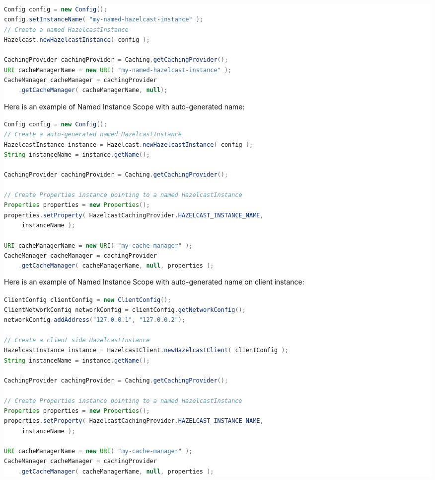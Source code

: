 ```java
Config config = new Config();
config.setInstanceName( "my-named-hazelcast-instance" );
// Create a named HazelcastInstance
Hazelcast.newHazelcastInstance( config );

CachingProvider cachingProvider = Caching.getCachingProvider();
URI cacheManagerName = new URI( "my-named-hazelcast-instance" );
CacheManager cacheManager = cachingProvider
    .getCacheManager( cacheManagerName, null);
```

Here is an example of Named Instance Scope with auto-generated name:

```java
Config config = new Config();
// Create a auto-generated named HazelcastInstance
HazelcastInstance instance = Hazelcast.newHazelcastInstance( config );
String instanceName = instance.getName();

CachingProvider cachingProvider = Caching.getCachingProvider();

// Create Properties instance pointing to a named HazelcastInstance
Properties properties = new Properties();
properties.setProperty( HazelcastCachingProvider.HAZELCAST_INSTANCE_NAME, 
     instanceName );

URI cacheManagerName = new URI( "my-cache-manager" );
CacheManager cacheManager = cachingProvider
    .getCacheManager( cacheManagerName, null, properties );
```

Here is an example of Named Instance Scope with auto-generated name on client instance:

```java
ClientConfig clientConfig = new ClientConfig();
ClientNetworkConfig networkConfig = clientConfig.getNetworkConfig();
networkConfig.addAddress("127.0.0.1", "127.0.0.2");

// Create a client side HazelcastInstance
HazelcastInstance instance = HazelcastClient.newHazelcastClient( clientConfig );
String instanceName = instance.getName();

CachingProvider cachingProvider = Caching.getCachingProvider();

// Create Properties instance pointing to a named HazelcastInstance
Properties properties = new Properties();
properties.setProperty( HazelcastCachingProvider.HAZELCAST_INSTANCE_NAME, 
     instanceName );

URI cacheManagerName = new URI( "my-cache-manager" );
CacheManager cacheManager = cachingProvider
    .getCacheManager( cacheManagerName, null, properties );
```
